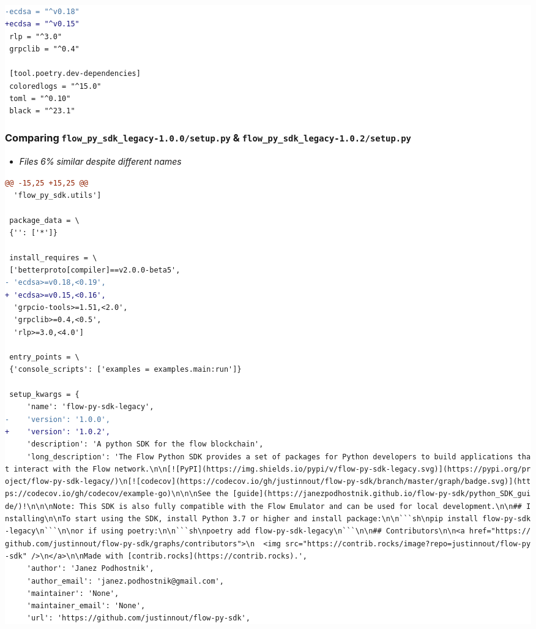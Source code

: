 ```diff
-ecdsa = "^v0.18"
+ecdsa = "^v0.15"
 rlp = "^3.0"
 grpclib = "^0.4"
 
 [tool.poetry.dev-dependencies]
 coloredlogs = "^15.0"
 toml = "^0.10"
 black = "^23.1"
```

### Comparing `flow_py_sdk_legacy-1.0.0/setup.py` & `flow_py_sdk_legacy-1.0.2/setup.py`

 * *Files 6% similar despite different names*

```diff
@@ -15,25 +15,25 @@
  'flow_py_sdk.utils']
 
 package_data = \
 {'': ['*']}
 
 install_requires = \
 ['betterproto[compiler]==v2.0.0-beta5',
- 'ecdsa>=v0.18,<0.19',
+ 'ecdsa>=v0.15,<0.16',
  'grpcio-tools>=1.51,<2.0',
  'grpclib>=0.4,<0.5',
  'rlp>=3.0,<4.0']
 
 entry_points = \
 {'console_scripts': ['examples = examples.main:run']}
 
 setup_kwargs = {
     'name': 'flow-py-sdk-legacy',
-    'version': '1.0.0',
+    'version': '1.0.2',
     'description': 'A python SDK for the flow blockchain',
     'long_description': 'The Flow Python SDK provides a set of packages for Python developers to build applications that interact with the Flow network.\n\n[![PyPI](https://img.shields.io/pypi/v/flow-py-sdk-legacy.svg)](https://pypi.org/project/flow-py-sdk-legacy/)\n[![codecov](https://codecov.io/gh/justinnout/flow-py-sdk/branch/master/graph/badge.svg)](https://codecov.io/gh/codecov/example-go)\n\n\nSee the [guide](https://janezpodhostnik.github.io/flow-py-sdk/python_SDK_guide/)!\n\n\nNote: This SDK is also fully compatible with the Flow Emulator and can be used for local development.\n\n## Installing\n\nTo start using the SDK, install Python 3.7 or higher and install package:\n\n```sh\npip install flow-py-sdk-legacy\n```\n\nor if using poetry:\n\n```sh\npoetry add flow-py-sdk-legacy\n```\n\n## Contributors\n\n<a href="https://github.com/justinnout/flow-py-sdk/graphs/contributors">\n  <img src="https://contrib.rocks/image?repo=justinnout/flow-py-sdk" />\n</a>\n\nMade with [contrib.rocks](https://contrib.rocks).',
     'author': 'Janez Podhostnik',
     'author_email': 'janez.podhostnik@gmail.com',
     'maintainer': 'None',
     'maintainer_email': 'None',
     'url': 'https://github.com/justinnout/flow-py-sdk',
```
